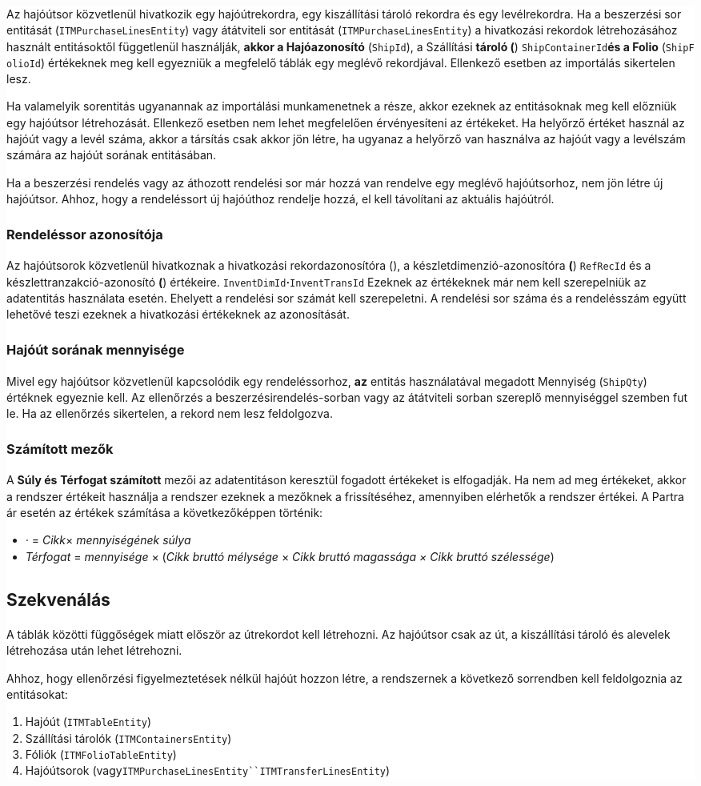 Az hajóútsor közvetlenül hivatkozik egy hajóútrekordra, egy kiszállítási tároló rekordra és egy levélrekordra. Ha a beszerzési sor entitását (`ITMPurchaseLinesEntity`) vagy átátviteli sor entitását (`ITMPurchaseLinesEntity`) a hivatkozási rekordok létrehozásához használt entitásoktől függetlenül használják, **akkor a Hajóazonosító** (`ShipId`), a Szállítási **tároló (**) `ShipContainerId`**és a Folio** (`ShipFolioId`) értékeknek meg kell egyezniük a megfelelő táblák egy meglévő rekordjával. Ellenkező esetben az importálás sikertelen lesz.

Ha valamelyik sorentitás ugyanannak az importálási munkamenetnek a része, akkor ezeknek az entitásoknak meg kell előzniük egy hajóútsor létrehozását. Ellenkező esetben nem lehet megfelelően érvényesíteni az értékeket. Ha helyőrző értéket használ az hajóút vagy a levél száma, akkor a társítás csak akkor jön létre, ha ugyanaz a helyőrző van használva az hajóút vagy a levélszám számára az hajóút sorának entitásában.

Ha a beszerzési rendelés vagy az áthozott rendelési sor már hozzá van rendelve egy meglévő hajóútsorhoz, nem jön létre új hajóútsor. Ahhoz, hogy a rendeléssort új hajóúthoz rendelje hozzá, el kell távolítani az aktuális hajóútról.

### <a name="order-line-identification"></a>Rendeléssor azonosítója

Az hajóútsorok közvetlenül hivatkoznak a hivatkozási rekordazonosítóra (), a készletdimenzió-azonosítóra **(**) `RefRecId` és a készlettranzakció-azonosító **(**) értékeire. `InventDimId`**·**`InventTransId` Ezeknek az értékeknek már nem kell szerepelniük az adatentitás használata esetén. Ehelyett a rendelési sor számát kell szerepeletni. A rendelési sor száma és a rendelésszám együtt lehetővé teszi ezeknek a hivatkozási értékeknek az azonosítását.

### <a name="voyage-line-quantity"></a>Hajóút sorának mennyisége

Mivel egy hajóútsor közvetlenül kapcsolódik egy rendeléssorhoz, **az** entitás használatával megadott Mennyiség (`ShipQty`) értéknek egyeznie kell. Az ellenőrzés a beszerzésirendelés-sorban vagy az átátviteli sorban szereplő mennyiséggel szemben fut le. Ha az ellenőrzés sikertelen, a rekord nem lesz feldolgozva.

### <a name="calculated-fields"></a>Számított mezők

A **Súly és** **Térfogat számított** mezői az adatentitáson keresztül fogadott értékeket is elfogadják. Ha nem ad meg értékeket, akkor a rendszer értékeit használja a rendszer ezeknek a mezőknek a frissítéséhez, amennyiben elérhetők a rendszer értékei. A Partra ár esetén az értékek számítása a következőképpen történik:

- *·* = *Cikk*× *mennyiségének súlya*
- *Térfogat* = *mennyisége* × (*Cikk bruttó mélysége* × *Cikk bruttó magassága ×* *Cikk bruttó szélessége*)

## <a name="sequencing"></a>Szekvenálás

A táblák közötti függőségek miatt először az útrekordot kell létrehozni. Az hajóútsor csak az út, a kiszállítási tároló és alevelek létrehozása után lehet létrehozni.

Ahhoz, hogy ellenőrzési figyelmeztetések nélkül hajóút hozzon létre, a rendszernek a következő sorrendben kell feldolgoznia az entitásokat:

1. Hajóút (`ITMTableEntity`)
1. Szállítási tárolók (`ITMContainersEntity`)
1. Fóliók (`ITMFolioTableEntity`)
1. Hajóútsorok (vagy`ITMPurchaseLinesEntity``ITMTransferLinesEntity`)
